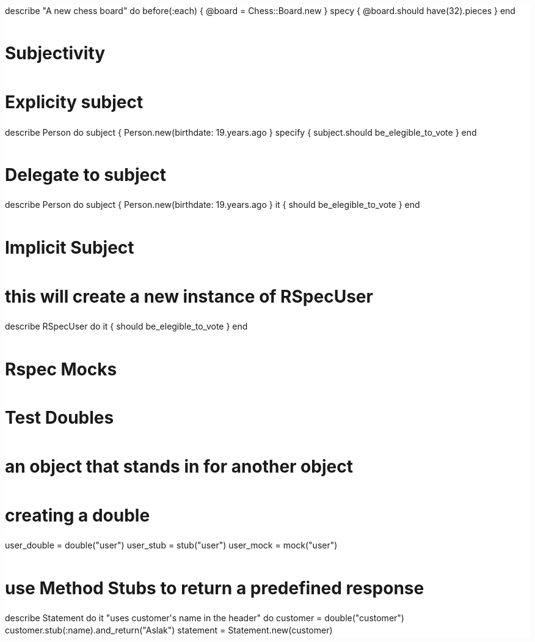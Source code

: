 describe "A new chess board" do
  before(:each) { @board = Chess::Board.new }
  specy { @board.should have(32).pieces }
end

Subjectivity
==================

# Explicity subject
describe Person do
  subject { Person.new(birthdate: 19.years.ago }
  specify { subject.should be_elegible_to_vote }
end

# Delegate to subject
describe Person do
  subject { Person.new(birthdate: 19.years.ago }
  it { should be_elegible_to_vote }
end

# Implicit Subject
# this will create a new instance of RSpecUser
describe RSpecUser do
  it { should be_elegible_to_vote }
end

# Rspec Mocks

Test Doubles
===================

# an object that stands in for another object

# creating a double
user_double = double("user")
user_stub = stub("user")
user_mock = mock("user")

# use Method Stubs to return a predefined response
describe Statement do
  it "uses customer's name in the header" do
    customer = double("customer")
    customer.stub(:name).and_return("Aslak")
    statement = Statement.new(customer)
